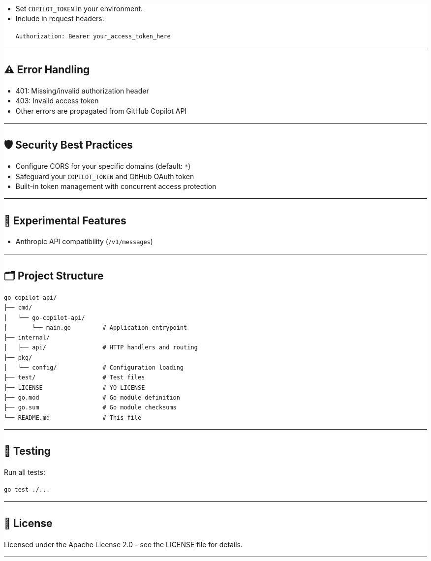 - Set `COPILOT_TOKEN` in your environment.
- Include in request headers:
  ```
  Authorization: Bearer your_access_token_here
  ```

---

## ⚠️ Error Handling

- 401: Missing/invalid authorization header
- 403: Invalid access token
- Other errors are propagated from GitHub Copilot API

---

## 🛡️ Security Best Practices

- Configure CORS for your specific domains (default: `*`)
- Safeguard your `COPILOT_TOKEN` and GitHub OAuth token
- Built-in token management with concurrent access protection

---

## 🧪 Experimental Features

- Anthropic API compatibility (`/v1/messages`)

---

## 🗂️ Project Structure

```
go-copilot-api/
├── cmd/
│   └── go-copilot-api/
│       └── main.go         # Application entrypoint
├── internal/
│   ├── api/                # HTTP handlers and routing
├── pkg/
│   └── config/             # Configuration loading
├── test/                   # Test files
├── LICENSE                 # YO LICENSE
├── go.mod                  # Go module definition
├── go.sum                  # Go module checksums
└── README.md               # This file
```

---

## 🧪 Testing

Run all tests:
```sh
go test ./...
```

---

## 📄 License

Licensed under the Apache License 2.0 - see the [LICENSE](LICENSE) file for details.

---